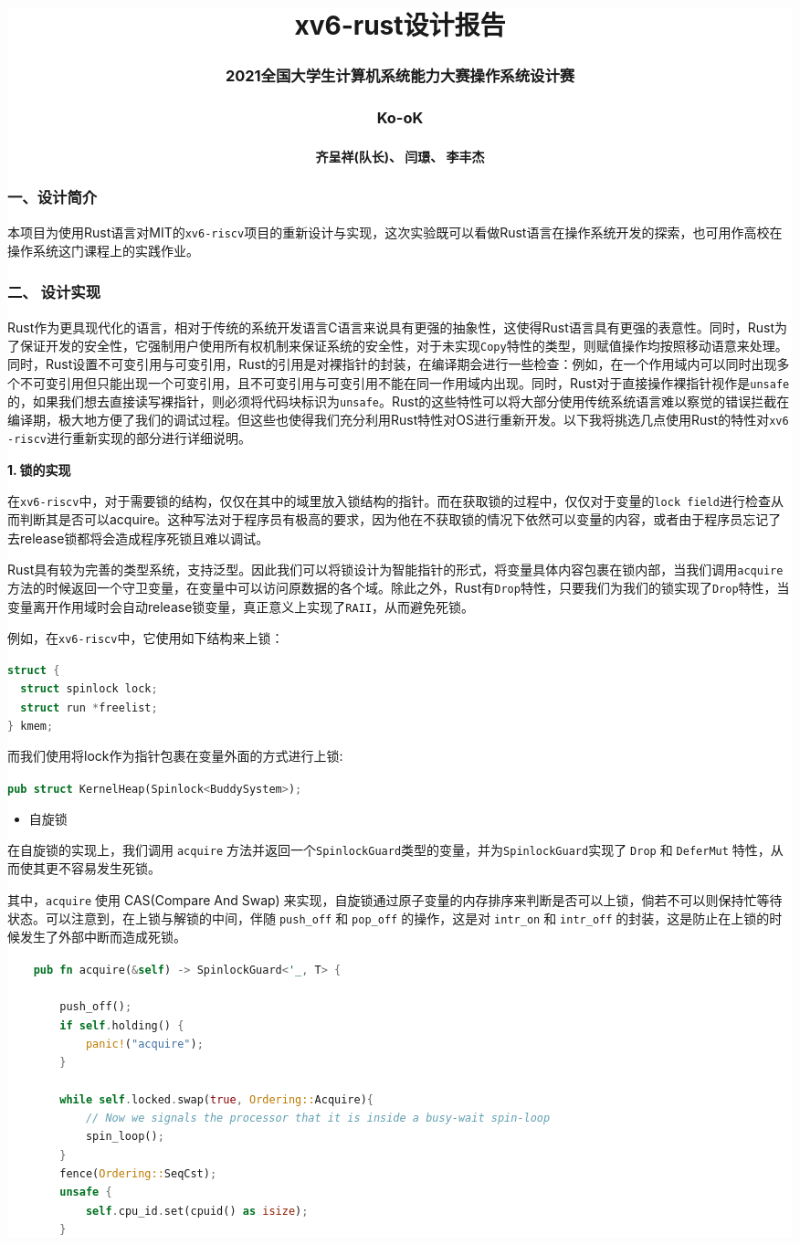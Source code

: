 <h1>
    <center>xv6-rust设计报告</center>
</h1>

<h3><center>2021全国大学生计算机系统能力大赛操作系统设计赛</center></h3>

<h3><center>Ko-oK</center></h3>

<h4><center>齐呈祥(队长)、 闫璟、    李丰杰</center></h4>



### 一、设计简介

本项目为使用Rust语言对MIT的`xv6-riscv`项目的重新设计与实现，这次实验既可以看做Rust语言在操作系统开发的探索，也可用作高校在操作系统这门课程上的实践作业。

### 二、 设计实现

Rust作为更具现代化的语言，相对于传统的系统开发语言C语言来说具有更强的抽象性，这使得Rust语言具有更强的表意性。同时，Rust为了保证开发的安全性，它强制用户使用所有权机制来保证系统的安全性，对于未实现`Copy`特性的类型，则赋值操作均按照移动语意来处理。同时，Rust设置不可变引用与可变引用，Rust的引用是对裸指针的封装，在编译期会进行一些检查：例如，在一个作用域内可以同时出现多个不可变引用但只能出现一个可变引用，且不可变引用与可变引用不能在同一作用域内出现。同时，Rust对于直接操作裸指针视作是`unsafe`的，如果我们想去直接读写裸指针，则必须将代码块标识为`unsafe`。Rust的这些特性可以将大部分使用传统系统语言难以察觉的错误拦截在编译期，极大地方便了我们的调试过程。但这些也使得我们充分利用Rust特性对OS进行重新开发。以下我将挑选几点使用Rust的特性对`xv6-riscv`进行重新实现的部分进行详细说明。

**1. 锁的实现**

在`xv6-riscv`中，对于需要锁的结构，仅仅在其中的域里放入锁结构的指针。而在获取锁的过程中，仅仅对于变量的`lock field`进行检查从而判断其是否可以acquire。这种写法对于程序员有极高的要求，因为他在不获取锁的情况下依然可以变量的内容，或者由于程序员忘记了去release锁都将会造成程序死锁且难以调试。

Rust具有较为完善的类型系统，支持泛型。因此我们可以将锁设计为智能指针的形式，将变量具体内容包裹在锁内部，当我们调用`acquire`方法的时候返回一个守卫变量，在变量中可以访问原数据的各个域。除此之外，Rust有`Drop`特性，只要我们为我们的锁实现了`Drop`特性，当变量离开作用域时会自动release锁变量，真正意义上实现了`RAII`，从而避免死锁。

例如，在`xv6-riscv`中，它使用如下结构来上锁：

```c
struct {
  struct spinlock lock;
  struct run *freelist;
} kmem;
```

而我们使用将lock作为指针包裹在变量外面的方式进行上锁:

```rust
pub struct KernelHeap(Spinlock<BuddySystem>);
```

- 自旋锁

在自旋锁的实现上，我们调用 `acquire` 方法并返回一个`SpinlockGuard`类型的变量，并为`SpinlockGuard`实现了 `Drop` 和 `DeferMut` 特性，从而使其更不容易发生死锁。

其中，`acquire` 使用 CAS(Compare And Swap) 来实现，自旋锁通过原子变量的内存排序来判断是否可以上锁，倘若不可以则保持忙等待状态。可以注意到，在上锁与解锁的中间，伴随 `push_off` 和 `pop_off` 的操作，这是对 `intr_on` 和 `intr_off` 的封装，这是防止在上锁的时候发生了外部中断而造成死锁。

```rust
    pub fn acquire(&self) -> SpinlockGuard<'_, T> {

        push_off();
        if self.holding() {
            panic!("acquire");
        }
        
        while self.locked.swap(true, Ordering::Acquire){
            // Now we signals the processor that it is inside a busy-wait spin-loop 
            spin_loop();
        }
        fence(Ordering::SeqCst);
        unsafe {
            self.cpu_id.set(cpuid() as isize);
        }

```